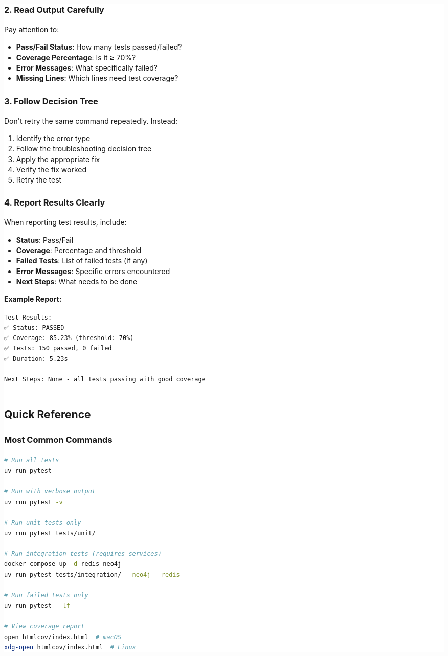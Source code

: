 ### 2. Read Output Carefully

Pay attention to:
- **Pass/Fail Status**: How many tests passed/failed?
- **Coverage Percentage**: Is it ≥ 70%?
- **Error Messages**: What specifically failed?
- **Missing Lines**: Which lines need test coverage?

### 3. Follow Decision Tree

Don't retry the same command repeatedly. Instead:
1. Identify the error type
2. Follow the troubleshooting decision tree
3. Apply the appropriate fix
4. Verify the fix worked
5. Retry the test

### 4. Report Results Clearly

When reporting test results, include:
- **Status**: Pass/Fail
- **Coverage**: Percentage and threshold
- **Failed Tests**: List of failed tests (if any)
- **Error Messages**: Specific errors encountered
- **Next Steps**: What needs to be done

**Example Report:**
```
Test Results:
✅ Status: PASSED
✅ Coverage: 85.23% (threshold: 70%)
✅ Tests: 150 passed, 0 failed
✅ Duration: 5.23s

Next Steps: None - all tests passing with good coverage
```

---

## Quick Reference

### Most Common Commands

```bash
# Run all tests
uv run pytest

# Run with verbose output
uv run pytest -v

# Run unit tests only
uv run pytest tests/unit/

# Run integration tests (requires services)
docker-compose up -d redis neo4j
uv run pytest tests/integration/ --neo4j --redis

# Run failed tests only
uv run pytest --lf

# View coverage report
open htmlcov/index.html  # macOS
xdg-open htmlcov/index.html  # Linux
```
